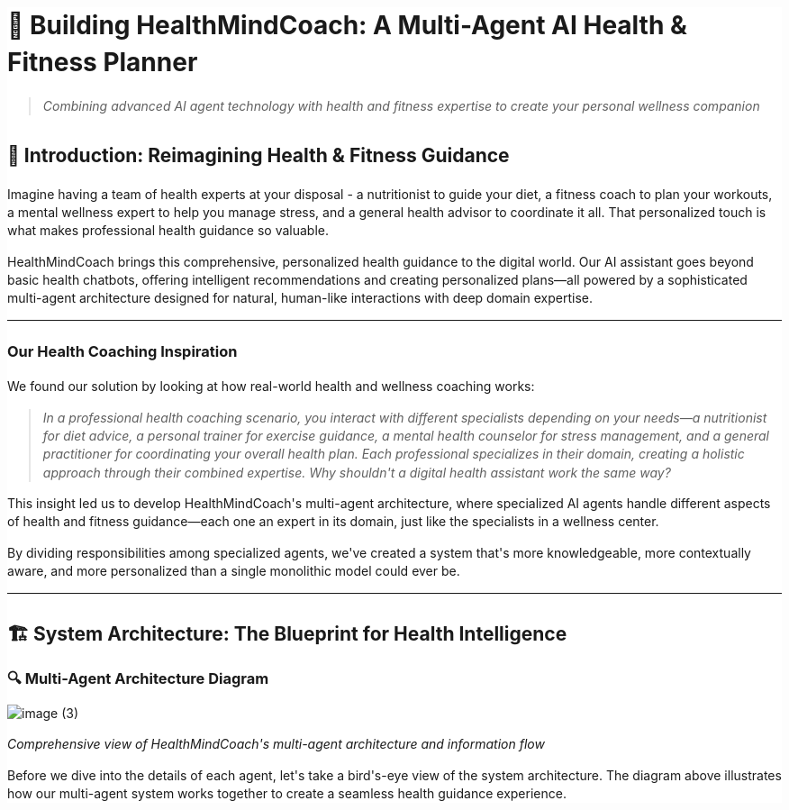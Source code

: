 # 🧠 Building HealthMindCoach: A Multi-Agent AI Health & Fitness Planner

> *Combining advanced AI agent technology with health and fitness expertise to create your personal wellness companion*


## 📖 Introduction: Reimagining Health & Fitness Guidance

Imagine having a team of health experts at your disposal - a nutritionist to guide your diet, a fitness coach to plan your workouts, a mental wellness expert to help you manage stress, and a general health advisor to coordinate it all. That personalized touch is what makes professional health guidance so valuable.

HealthMindCoach brings this comprehensive, personalized health guidance to the digital world. Our AI assistant goes beyond basic health chatbots, offering intelligent recommendations and creating personalized plans—all powered by a sophisticated multi-agent architecture designed for natural, human-like interactions with deep domain expertise.

---

### Our Health Coaching Inspiration

We found our solution by looking at how real-world health and wellness coaching works:

> *In a professional health coaching scenario, you interact with different specialists depending on your needs—a nutritionist for diet advice, a personal trainer for exercise guidance, a mental health counselor for stress management, and a general practitioner for coordinating your overall health plan. Each professional specializes in their domain, creating a holistic approach through their combined expertise. Why shouldn't a digital health assistant work the same way?*

This insight led us to develop HealthMindCoach's multi-agent architecture, where specialized AI agents handle different aspects of health and fitness guidance—each one an expert in its domain, just like the specialists in a wellness center.

By dividing responsibilities among specialized agents, we've created a system that's more knowledgeable, more contextually aware, and more personalized than a single monolithic model could ever be.

---

## 🏗️ System Architecture: The Blueprint for Health Intelligence

### 🔍 Multi-Agent Architecture Diagram

![image (3)](https://github.com/user-attachments/assets/f65726f7-c31f-4927-a823-e364ac8ed056)


*Comprehensive view of HealthMindCoach's multi-agent architecture and information flow*

Before we dive into the details of each agent, let's take a bird's-eye view of the system architecture. The diagram above illustrates how our multi-agent system works together to create a seamless health guidance experience.
